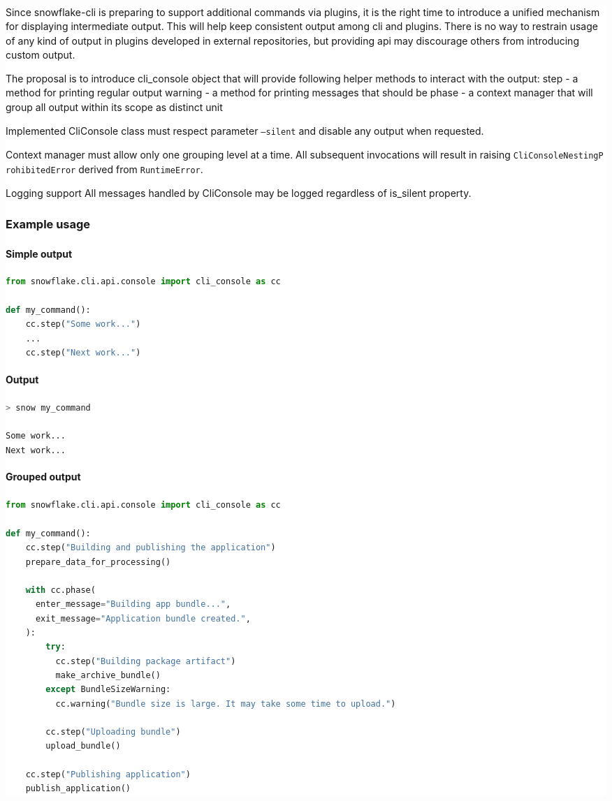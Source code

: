 Since snowflake-cli is preparing to support additional commands via plugins, it is the right time to introduce a unified mechanism for displaying intermediate output. This will help keep consistent output among cli and plugins. There is no way to restrain usage of any kind of output in plugins developed in external repositories, but providing api may discourage others from introducing custom output.

The proposal is to introduce cli_console object that will provide following helper methods to interact with the output:
step - a method for printing regular output
warning - a method for printing messages that should be
phase - a context manager that will group all output within its scope as distinct unit

Implemented CliConsole class must respect parameter `–silent` and disable any output when requested.

Context manager must allow only one grouping level at a time. All subsequent invocations will result in raising `CliConsoleNestingProhibitedError` derived from `RuntimeError`.

Logging support
All messages handled by CliConsole may be logged regardless of is_silent property.

### Example usage

#### Simple output

```python
from snowflake.cli.api.console import cli_console as cc

def my_command():
    cc.step("Some work...")
    ...
    cc.step("Next work...")
```

#### Output

```bash
> snow my_command

Some work...
Next work...
```

#### Grouped output

```python
from snowflake.cli.api.console import cli_console as cc

def my_command():
    cc.step("Building and publishing the application")
    prepare_data_for_processing()

    with cc.phase(
      enter_message="Building app bundle...",
      exit_message="Application bundle created.",
    ):
        try:
          cc.step("Building package artifact")
          make_archive_bundle()
        except BundleSizeWarning:
          cc.warning("Bundle size is large. It may take some time to upload.")

        cc.step("Uploading bundle")
        upload_bundle()

    cc.step("Publishing application")
    publish_application()
```